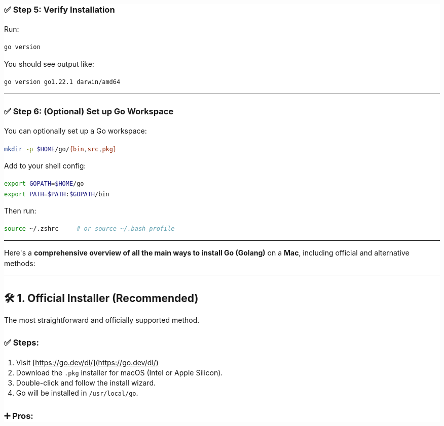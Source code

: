 
### ✅ Step 5: Verify Installation

Run:

```bash
go version
```

You should see output like:

```
go version go1.22.1 darwin/amd64
```

---

### ✅ Step 6: (Optional) Set up Go Workspace

You can optionally set up a Go workspace:

```bash
mkdir -p $HOME/go/{bin,src,pkg}
```

Add to your shell config:

```bash
export GOPATH=$HOME/go
export PATH=$PATH:$GOPATH/bin
```

Then run:

```bash
source ~/.zshrc     # or source ~/.bash_profile
```

---

Here's a **comprehensive overview of all the main ways to install Go (Golang)** on a **Mac**, including official and alternative methods:

---

## 🛠️ 1. **Official Installer (Recommended)**

The most straightforward and officially supported method.

### ✅ Steps:

1. Visit [https://go.dev/dl/](https://go.dev/dl/)
2. Download the `.pkg` installer for macOS (Intel or Apple Silicon).
3. Double-click and follow the install wizard.
4. Go will be installed in `/usr/local/go`.

### ➕ Pros:
